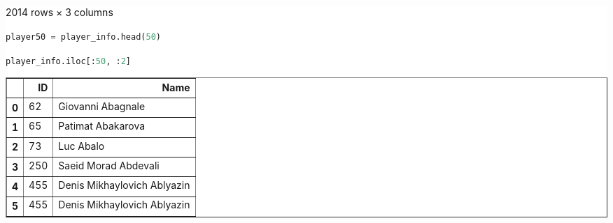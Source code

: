 <p>2014 rows × 3 columns</p>
</div>




```python
player50 = player_info.head(50)
```


```python
player_info.iloc[:50, :2]
```




<div>
<style scoped>
    .dataframe tbody tr th:only-of-type {
        vertical-align: middle;
    }

    .dataframe tbody tr th {
        vertical-align: top;
    }

    .dataframe thead th {
        text-align: right;
    }
</style>
<table border="1" class="dataframe">
  <thead>
    <tr style="text-align: right;">
      <th></th>
      <th>ID</th>
      <th>Name</th>
    </tr>
  </thead>
  <tbody>
    <tr>
      <th>0</th>
      <td>62</td>
      <td>Giovanni Abagnale</td>
    </tr>
    <tr>
      <th>1</th>
      <td>65</td>
      <td>Patimat Abakarova</td>
    </tr>
    <tr>
      <th>2</th>
      <td>73</td>
      <td>Luc Abalo</td>
    </tr>
    <tr>
      <th>3</th>
      <td>250</td>
      <td>Saeid Morad Abdevali</td>
    </tr>
    <tr>
      <th>4</th>
      <td>455</td>
      <td>Denis Mikhaylovich Ablyazin</td>
    </tr>
    <tr>
      <th>5</th>
      <td>455</td>
      <td>Denis Mikhaylovich Ablyazin</td>